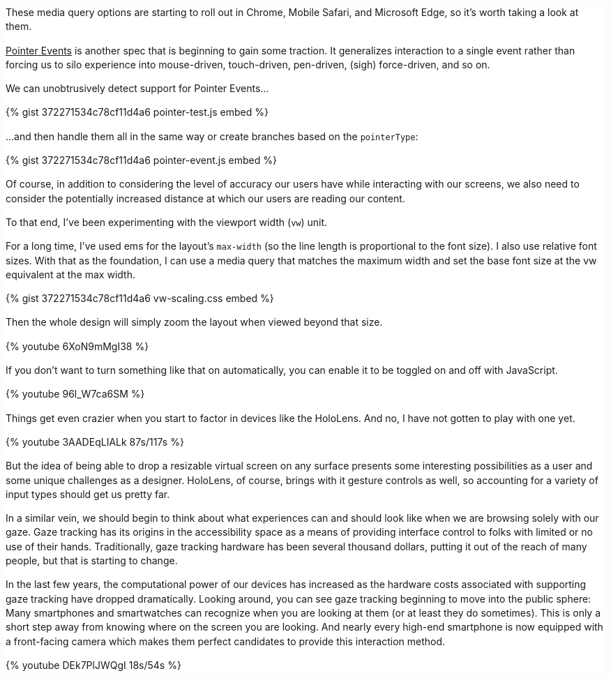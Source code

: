 These media query options are starting to roll out in Chrome, Mobile Safari, and Microsoft Edge, so it’s worth taking a look at them.

[Pointer Events](http://www.w3.org/TR/pointerevents/) is another spec that is beginning to gain some traction. It generalizes interaction to a single event rather than forcing us to silo experience into mouse-driven, touch-driven, pen-driven, (sigh) force-driven, and so on.

We can unobtrusively detect support for Pointer Events…

{% gist 372271534c78cf11d4a6 pointer-test.js embed %}

…and then handle them all in the same way or create branches based on the `pointerType`:

{% gist 372271534c78cf11d4a6 pointer-event.js embed %}

Of course, in addition to considering the level of accuracy our users have while interacting with our screens, we also need to consider the potentially increased distance at which our users are reading our content.

To that end, I’ve been experimenting with the viewport width (`vw`) unit.

For a long time, I’ve used ems for the layout’s `max-width` (so the line length is proportional to the font size). I also use relative font sizes. With that as the foundation, I can use a media query that matches the maximum width and set the base font size at the vw equivalent at the max width.

{% gist 372271534c78cf11d4a6 vw-scaling.css embed %}

Then the whole design will simply zoom the layout when viewed beyond that size.

{% youtube 6XoN9mMgI38 %}

If you don’t want to turn something like that on automatically, you can enable it to be toggled on and off with JavaScript.

{% youtube 96l_W7ca6SM %}

Things get even crazier when you start to factor in devices like the HoloLens. And no, I have not gotten to play with one yet.

{% youtube 3AADEqLIALk 87s/117s %}

But the idea of being able to drop a resizable virtual screen on any surface presents some interesting possibilities as a user and some unique challenges as a designer. HoloLens, of course, brings with it gesture controls as well, so accounting for a variety of input types should get us pretty far.

In a similar vein, we should begin to think about what experiences can and should look like when we are browsing solely with our gaze. Gaze tracking has its origins in the accessibility space as a means of providing interface control to folks with limited or no use of their hands. Traditionally, gaze tracking hardware has been several thousand dollars, putting it out of the reach of many people, but that is starting to change.

In the last few years, the computational power of our devices has increased as the hardware costs associated with supporting gaze tracking have dropped dramatically. Looking around, you can see gaze tracking beginning to move into the public sphere: Many smartphones and smartwatches can recognize when you are looking at them (or at least they do sometimes). This is only a short step away from knowing where on the screen you are looking. And nearly every high-end smartphone is now equipped with a front-facing camera which makes them perfect candidates to provide this interaction method. 

{% youtube DEk7PlJWQgI 18s/54s %}
